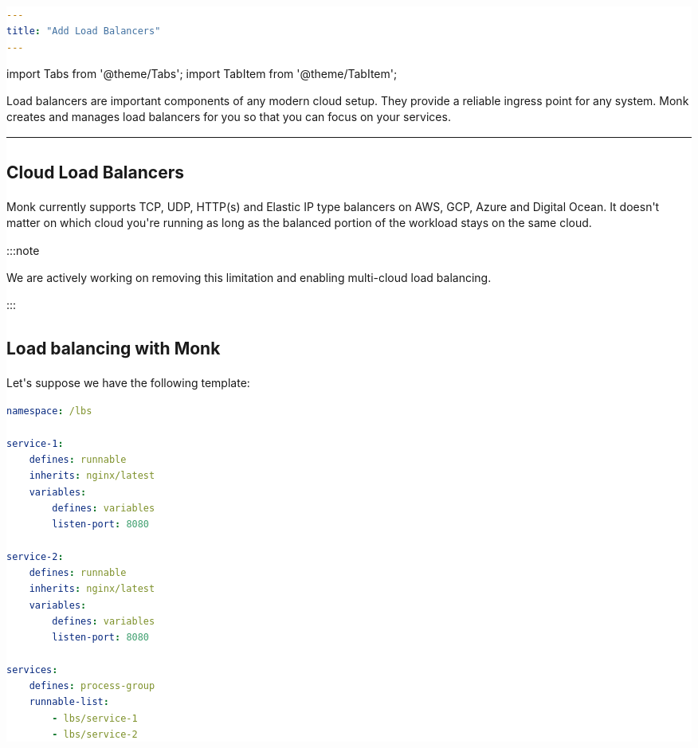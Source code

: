 ```yaml
---
title: "Add Load Balancers"
---
```


import Tabs from '@theme/Tabs';
import TabItem from '@theme/TabItem';

Load balancers are important components of any modern cloud setup. They provide a reliable ingress point for any system. Monk creates and manages load balancers for you so that you can focus on your services.

---

## Cloud Load Balancers

Monk currently supports TCP, UDP, HTTP(s) and Elastic IP type balancers on AWS, GCP, Azure and Digital Ocean. It doesn't matter on which cloud you're running as long as the balanced portion of the workload stays on the same cloud.

:::note

We are actively working on removing this limitation and enabling multi-cloud load balancing.

:::

## Load balancing with Monk

Let's suppose we have the following template:

```yaml linenums="1"
namespace: /lbs

service-1:
    defines: runnable
    inherits: nginx/latest
    variables:
        defines: variables
        listen-port: 8080

service-2:
    defines: runnable
    inherits: nginx/latest
    variables:
        defines: variables
        listen-port: 8080

services:
    defines: process-group
    runnable-list:
        - lbs/service-1
        - lbs/service-2
```
